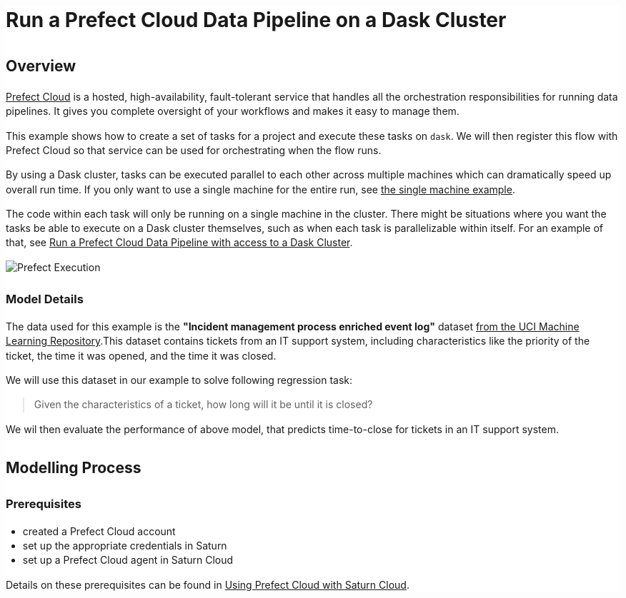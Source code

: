 # Run a Prefect Cloud Data Pipeline on a Dask Cluster




## Overview
[Prefect Cloud](https://www.prefect.io/cloud/) is a hosted, high-availability, fault-tolerant service that handles all the orchestration responsibilities for running data pipelines. It gives you complete oversight of your workflows and makes it easy to manage them.

This example shows how to create a set of tasks for a project and execute these tasks on `dask`. We will then register this flow with Prefect Cloud so that service can be used for orchestrating when the flow runs.

By using a Dask cluster, tasks can be executed parallel to each other across multiple machines which can dramatically
speed up overall run time. If you only want to use a single machine for the entire run, see
[the single machine example](<docs/Examples/Prefect/qs-01-prefect-singlenode.md>).

The code within each task will only be running on a single machine in the cluster. There might be situations where
you want the tasks be able to execute on a Dask cluster themselves, such as when each task is parallelizable within itself.
For an example of that, see [Run a Prefect Cloud Data Pipeline with access to a Dask Cluster](<docs/Examples/Prefect/qs-03-prefect-resource-manager.md>).

![Prefect Execution](https://saturn-public-assets.s3.us-east-2.amazonaws.com/example-resources/prefect_execute.png "doc-image")



### Model Details

The data used for this example is the **"Incident management process enriched event log"** dataset [from the UCI Machine Learning Repository](https://archive.ics.uci.edu/ml/datasets/Incident+management+process+enriched+event+log).This dataset contains tickets from an IT support system, including characteristics like the priority of the ticket, the time it was opened, and the time it was closed.

We will use this dataset in our example to solve following regression task:

> Given the characteristics of a ticket, how long will it be until it is closed?

We wil then evaluate the performance of above model, that predicts time-to-close for tickets in an IT support system.


## Modelling Process

### Prerequisites
* created a Prefect Cloud account
* set up the appropriate credentials in Saturn
* set up a Prefect Cloud agent in Saturn Cloud

Details on these prerequisites can be found in [Using Prefect Cloud with Saturn Cloud](https://saturncloud.io/docs/using-saturn-cloud/prefect_cloud/).
